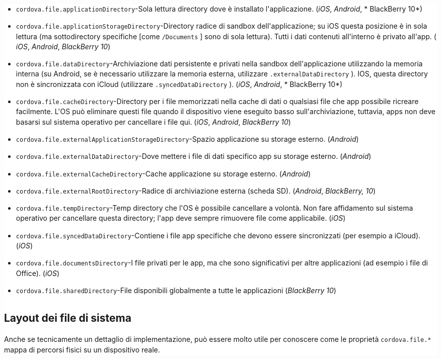 * `cordova.file.applicationDirectory`-Sola lettura directory dove è installato l'applicazione. (*iOS*, *Android*, *
  BlackBerry 10*)

* `cordova.file.applicationStorageDirectory`-Directory radice di sandbox dell'applicazione; su iOS questa posizione è in
  sola lettura (ma sottodirectory specifiche [come `/Documents` ] sono di sola lettura). Tutti i dati contenuti
  all'interno è privato all'app. ( *iOS*, *Android*, *BlackBerry 10*)

* `cordova.file.dataDirectory`-Archiviazione dati persistente e privati nella sandbox dell'applicazione utilizzando la
  memoria interna (su Android, se è necessario utilizzare la memoria esterna, utilizzare `.externalDataDirectory` ).
  IOS, questa directory non è sincronizzata con iCloud (utilizzare `.syncedDataDirectory` ). (*iOS*, *Android*, *
  BlackBerry 10*)

* `cordova.file.cacheDirectory`-Directory per i file memorizzati nella cache di dati o qualsiasi file che app possibile
  ricreare facilmente. L'OS può eliminare questi file quando il dispositivo viene eseguito basso sull'archiviazione,
  tuttavia, apps non deve basarsi sul sistema operativo per cancellare i file qui. (*iOS*, *Android*, *BlackBerry 10*)

* `cordova.file.externalApplicationStorageDirectory`-Spazio applicazione su storage esterno. (*Android*)

* `cordova.file.externalDataDirectory`-Dove mettere i file di dati specifico app su storage esterno. (*Android*)

* `cordova.file.externalCacheDirectory`-Cache applicazione su storage esterno. (*Android*)

* `cordova.file.externalRootDirectory`-Radice di archiviazione esterna (scheda SD). (*Android*, *BlackBerry, 10*)

* `cordova.file.tempDirectory`-Temp directory che l'OS è possibile cancellare a volontà. Non fare affidamento sul
  sistema operativo per cancellare questa directory; l'app deve sempre rimuovere file come applicabile. (*iOS*)

* `cordova.file.syncedDataDirectory`-Contiene i file app specifiche che devono essere sincronizzati (per esempio a
  iCloud). (*iOS*)

* `cordova.file.documentsDirectory`-I file privati per le app, ma che sono significativi per altre applicazioni (ad
  esempio i file di Office). (*iOS*)

* `cordova.file.sharedDirectory`-File disponibili globalmente a tutte le applicazioni (*BlackBerry 10*)

## Layout dei file di sistema

Anche se tecnicamente un dettaglio di implementazione, può essere molto utile per conoscere come le
proprietà `cordova.file.*` mappa di percorsi fisici su un dispositivo reale.


[1]: http://www.html5rocks.com/en/tutorials/file/filesystem/
[2]: http://cordova.apache.org/docs/en/edge/cordova_storage_storage.md.html
[3]: http://developer.android.com/guide/topics/data/data-storage.html
[4]: http://www.w3.org/TR/2011/WD-file-system-api-20110419/#naming-restrictions
[5]: http://dev.w3.org/2009/dap/file-system/file-writer.html